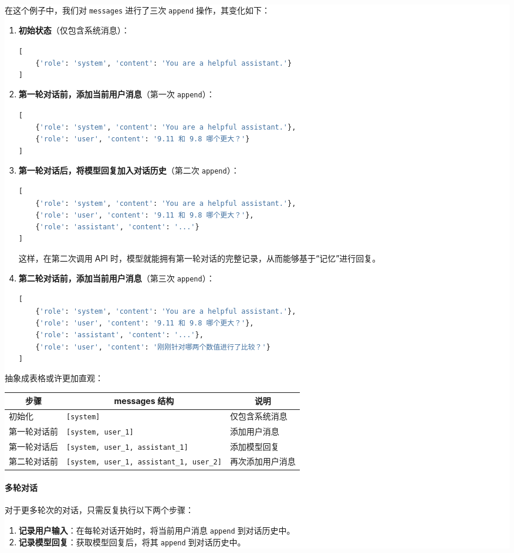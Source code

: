 在这个例子中，我们对 `messages` 进行了三次 `append` 操作，其变化如下：

1. **初始状态**（仅包含系统消息）：

   ```python
   [
       {'role': 'system', 'content': 'You are a helpful assistant.'}
   ]
   ```

2. **第一轮对话前，添加当前用户消息**（第一次 `append`）：

   ```python
   [
       {'role': 'system', 'content': 'You are a helpful assistant.'},
       {'role': 'user', 'content': '9.11 和 9.8 哪个更大？'}
   ]
   ```

3. **第一轮对话后，将模型回复加入对话历史**（第二次 `append`）：

   ```python
   [
       {'role': 'system', 'content': 'You are a helpful assistant.'},
       {'role': 'user', 'content': '9.11 和 9.8 哪个更大？'},
       {'role': 'assistant', 'content': '...'}
   ]
   ```

    这样，在第二次调用 API 时，模型就能拥有第一轮对话的完整记录，从而能够基于“记忆”进行回复。

4. **第二轮对话前，添加当前用户消息**（第三次 `append`）：

   ```python
   [
       {'role': 'system', 'content': 'You are a helpful assistant.'},
       {'role': 'user', 'content': '9.11 和 9.8 哪个更大？'},
       {'role': 'assistant', 'content': '...'},
       {'role': 'user', 'content': '刚刚针对哪两个数值进行了比较？'}
   ]
   ```

抽象成表格或许更加直观：

| 步骤         | messages 结构                           | 说明             |
| ------------ | --------------------------------------- | ---------------- |
| 初始化       | `[system]`                              | 仅包含系统消息   |
| 第一轮对话前 | `[system, user_1]`                      | 添加用户消息     |
| 第一轮对话后 | `[system, user_1, assistant_1]`         | 添加模型回复     |
| 第二轮对话前 | `[system, user_1, assistant_1, user_2]` | 再次添加用户消息 |

#### 多轮对话

对于更多轮次的对话，只需反复执行以下两个步骤：

1. **记录用户输入**：在每轮对话开始时，将当前用户消息 `append` 到对话历史中。
2. **记录模型回复**：获取模型回复后，将其 `append` 到对话历史中。
